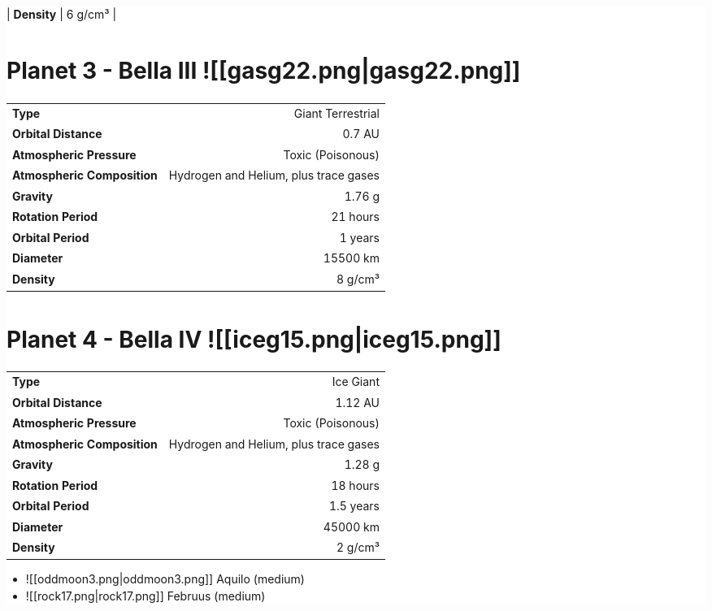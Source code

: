 | **Density**                 |    6 g/cm³ |





# Planet 3 - Bella III ![[gasg22.png\|gasg22.png]]
|                             |                           |
| --------------------------- | -------------------------:|
| **Type**                    |             Giant Terrestrial |
| **Orbital Distance**        |   0.7 AU |
| **Atmospheric Pressure**    |       Toxic (Poisonous) |
| **Atmospheric Composition** |      Hydrogen and Helium, plus trace gases |
| **Gravity**                 |        1.76 g |
| **Rotation Period**         |  21 hours |
| **Orbital Period** | 1 years |
| **Diameter**                |      15500 km | 
| **Density**                 |    8 g/cm³ |





# Planet 4 - Bella IV ![[iceg15.png\|iceg15.png]]
|                             |                           |
| --------------------------- | -------------------------:|
| **Type**                    |             Ice Giant |
| **Orbital Distance**        |   1.12 AU |
| **Atmospheric Pressure**    |       Toxic (Poisonous) |
| **Atmospheric Composition** |      Hydrogen and Helium, plus trace gases |
| **Gravity**                 |        1.28 g |
| **Rotation Period**         |  18 hours |
| **Orbital Period** | 1.5 years |
| **Diameter**                |      45000 km | 
| **Density**                 |    2 g/cm³ |



- ![[oddmoon3.png\|oddmoon3.png]] Aquilo (medium)
- ![[rock17.png\|rock17.png]] Februus (medium)
